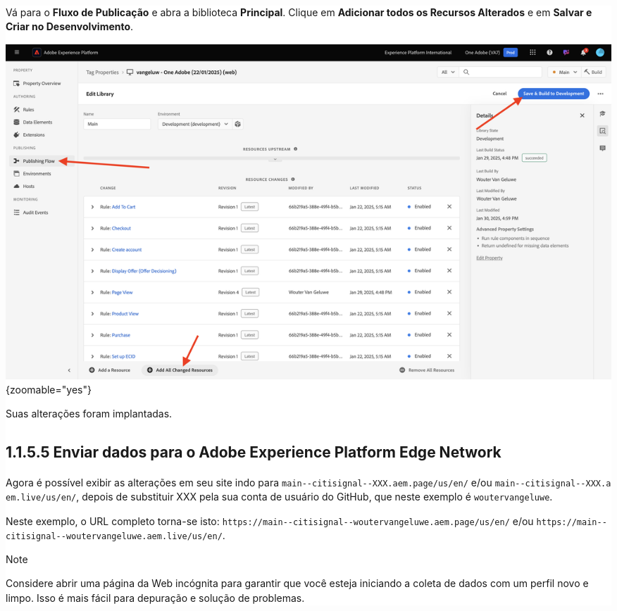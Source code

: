 Vá para o **Fluxo de Publicação** e abra a biblioteca **Principal**. Clique em **Adicionar todos os Recursos Alterados** e em **Salvar e Criar no Desenvolvimento**.

![AEMCS](./images/acdl7.png){zoomable="yes"}

Suas alterações foram implantadas.

## 1.1.5.5 Enviar dados para o Adobe Experience Platform Edge Network

Agora é possível exibir as alterações em seu site indo para `main--citisignal--XXX.aem.page/us/en/` e/ou `main--citisignal--XXX.aem.live/us/en/`, depois de substituir XXX pela sua conta de usuário do GitHub, que neste exemplo é `woutervangeluwe`.

Neste exemplo, o URL completo torna-se isto:
`https://main--citisignal--woutervangeluwe.aem.page/us/en/` e/ou `https://main--citisignal--woutervangeluwe.aem.live/us/en/`.

>[!NOTE]
>
>Considere abrir uma página da Web incógnita para garantir que você esteja iniciando a coleta de dados com um perfil novo e limpo. Isso é mais fácil para depuração e solução de problemas.
